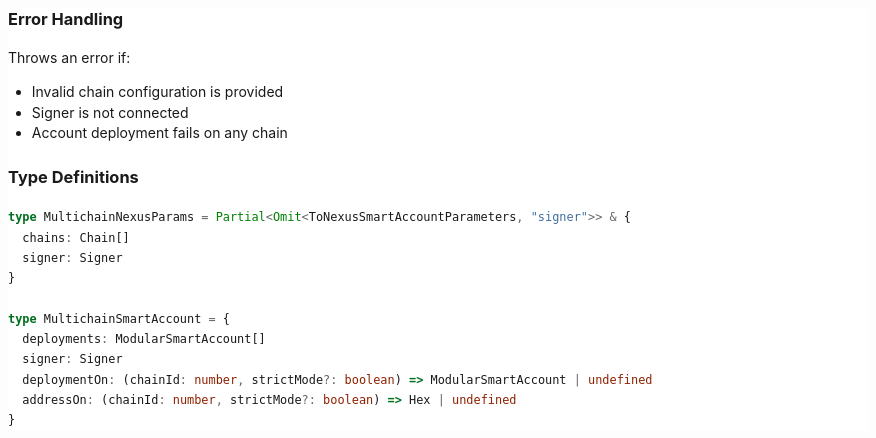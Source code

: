 ### Error Handling

Throws an error if:
- Invalid chain configuration is provided
- Signer is not connected
- Account deployment fails on any chain 

### Type Definitions

```typescript
type MultichainNexusParams = Partial<Omit<ToNexusSmartAccountParameters, "signer">> & {
  chains: Chain[]
  signer: Signer
}

type MultichainSmartAccount = {
  deployments: ModularSmartAccount[]
  signer: Signer
  deploymentOn: (chainId: number, strictMode?: boolean) => ModularSmartAccount | undefined
  addressOn: (chainId: number, strictMode?: boolean) => Hex | undefined
}
``` 